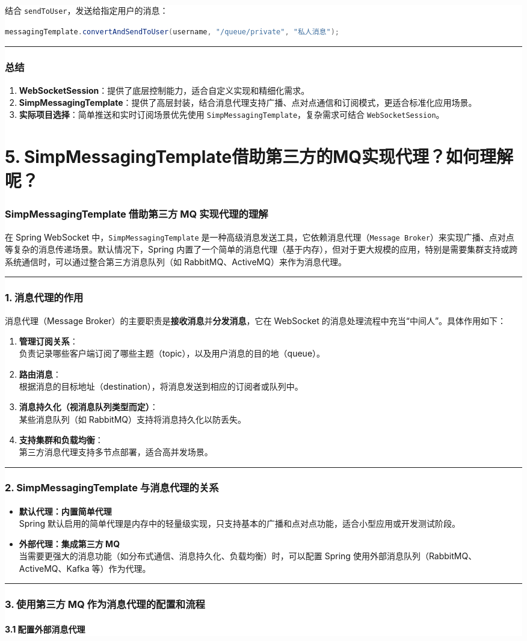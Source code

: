 结合 `sendToUser`，发送给指定用户的消息：

```java
messagingTemplate.convertAndSendToUser(username, "/queue/private", "私人消息");
```

---

### **总结**

1. **WebSocketSession**：提供了底层控制能力，适合自定义实现和精细化需求。
2. **SimpMessagingTemplate**：提供了高层封装，结合消息代理支持广播、点对点通信和订阅模式，更适合标准化应用场景。
3. **实际项目选择**：简单推送和实时订阅场景优先使用 `SimpMessagingTemplate`，复杂需求可结合 `WebSocketSession`。

# 5. SimpMessagingTemplate借助第三方的MQ实现代理？如何理解呢？
### **SimpMessagingTemplate 借助第三方 MQ 实现代理的理解**

在 Spring WebSocket 中，`SimpMessagingTemplate` 是一种高级消息发送工具，它依赖消息代理（`Message Broker`）来实现广播、点对点等复杂的消息传递场景。默认情况下，Spring 内置了一个简单的消息代理（基于内存），但对于更大规模的应用，特别是需要集群支持或跨系统通信时，可以通过整合第三方消息队列（如 RabbitMQ、ActiveMQ）来作为消息代理。

---

### **1. 消息代理的作用**

消息代理（Message Broker）的主要职责是**接收消息**并**分发消息**，它在 WebSocket 的消息处理流程中充当“中间人”。具体作用如下：

1. **管理订阅关系**：  
   负责记录哪些客户端订阅了哪些主题（topic），以及用户消息的目的地（queue）。

2. **路由消息**：  
   根据消息的目标地址（destination），将消息发送到相应的订阅者或队列中。

3. **消息持久化（视消息队列类型而定）**：  
   某些消息队列（如 RabbitMQ）支持将消息持久化以防丢失。

4. **支持集群和负载均衡**：  
   第三方消息代理支持多节点部署，适合高并发场景。

---

### **2. SimpMessagingTemplate 与消息代理的关系**

- **默认代理：内置简单代理**  
  Spring 默认启用的简单代理是内存中的轻量级实现，只支持基本的广播和点对点功能，适合小型应用或开发测试阶段。

- **外部代理：集成第三方 MQ**  
  当需要更强大的消息功能（如分布式通信、消息持久化、负载均衡）时，可以配置 Spring 使用外部消息队列（RabbitMQ、ActiveMQ、Kafka 等）作为代理。

---

### **3. 使用第三方 MQ 作为消息代理的配置和流程**

#### **3.1 配置外部消息代理**
